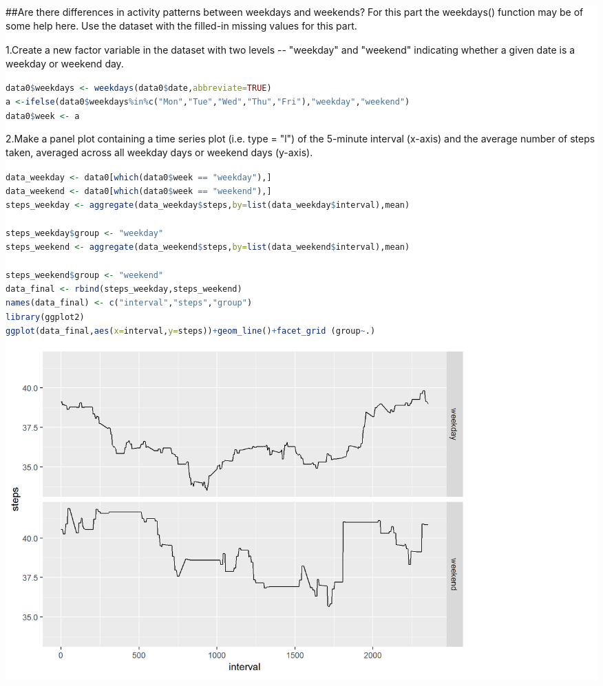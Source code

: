 ##Are there differences in activity patterns between weekdays and weekends?
For this part the weekdays() function may be of some help here. Use the dataset with the filled-in missing values for this part.

1.Create a new factor variable in the dataset with two levels -- "weekday" and "weekend" indicating whether a given date is a weekday or weekend day.

```r
data0$weekdays <- weekdays(data0$date,abbreviate=TRUE)
a <-ifelse(data0$weekdays%in%c("Mon","Tue","Wed","Thu","Fri"),"weekday","weekend")
data0$week <- a
```

2.Make a panel plot containing a time series plot (i.e. type = "l") of the 5-minute interval (x-axis) and the average number of steps taken, averaged across all weekday days or weekend days (y-axis). 

```r
data_weekday <- data0[which(data0$week == "weekday"),]
data_weekend <- data0[which(data0$week == "weekend"),]
steps_weekday <- aggregate(data_weekday$steps,by=list(data_weekday$interval),mean)

steps_weekday$group <- "weekday"
steps_weekend <- aggregate(data_weekend$steps,by=list(data_weekend$interval),mean)

steps_weekend$group <- "weekend"
data_final <- rbind(steps_weekday,steps_weekend)
names(data_final) <- c("interval","steps","group")
library(ggplot2)
ggplot(data_final,aes(x=interval,y=steps))+geom_line()+facet_grid (group~.)
```

<img src="PA1_template_files/figure-html/unnamed-chunk-9-1.png" width="672" />
